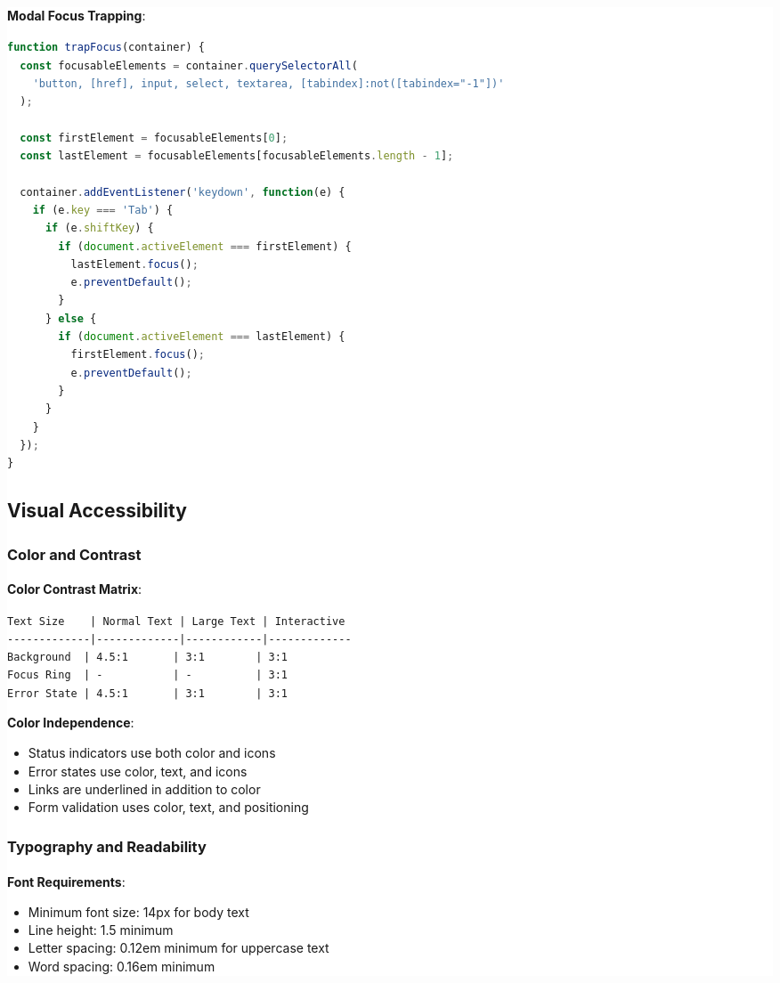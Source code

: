 **Modal Focus Trapping**:
```javascript
function trapFocus(container) {
  const focusableElements = container.querySelectorAll(
    'button, [href], input, select, textarea, [tabindex]:not([tabindex="-1"])'
  );

  const firstElement = focusableElements[0];
  const lastElement = focusableElements[focusableElements.length - 1];

  container.addEventListener('keydown', function(e) {
    if (e.key === 'Tab') {
      if (e.shiftKey) {
        if (document.activeElement === firstElement) {
          lastElement.focus();
          e.preventDefault();
        }
      } else {
        if (document.activeElement === lastElement) {
          firstElement.focus();
          e.preventDefault();
        }
      }
    }
  });
}
```

## Visual Accessibility

### Color and Contrast

**Color Contrast Matrix**:
```
Text Size    | Normal Text | Large Text | Interactive
-------------|-------------|------------|-------------
Background  | 4.5:1       | 3:1        | 3:1
Focus Ring  | -           | -          | 3:1
Error State | 4.5:1       | 3:1        | 3:1
```

**Color Independence**:
- Status indicators use both color and icons
- Error states use color, text, and icons
- Links are underlined in addition to color
- Form validation uses color, text, and positioning

### Typography and Readability

**Font Requirements**:
- Minimum font size: 14px for body text
- Line height: 1.5 minimum
- Letter spacing: 0.12em minimum for uppercase text
- Word spacing: 0.16em minimum
